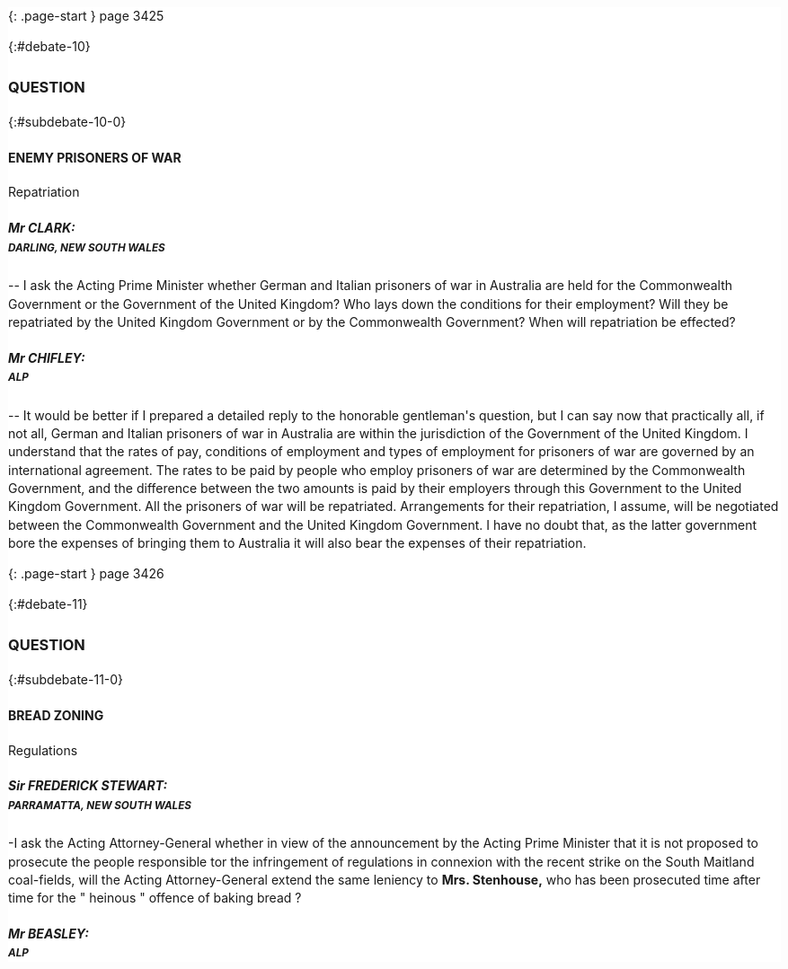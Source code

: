 {: .page-start }
page 3425

{:#debate-10}
### QUESTION

{:#subdebate-10-0}
#### ENEMY PRISONERS OF WAR

Repatriation

##### Mr CLARK:<br><small class="text-muted">DARLING, NEW SOUTH WALES</small>

-- I ask the Acting Prime Minister whether German and Italian prisoners of war in Australia are held for the Commonwealth Government or the Government of the United Kingdom? Who lays down the conditions for their employment? Will they be repatriated by the United Kingdom Government or by the Commonwealth Government? When will repatriation be effected? 

##### Mr CHIFLEY:<br><small class="text-muted">ALP</small>

-- It would be better if I prepared a detailed reply to the honorable gentleman's question, but I can say now that practically all, if not all, German and Italian prisoners of war in Australia are within the jurisdiction of the Government of the United Kingdom. I understand that the rates of pay, conditions of employment and types of employment for prisoners of war are governed by an international agreement. The rates to be paid by people who employ prisoners of war are determined by the Commonwealth Government, and the difference between the two amounts is paid by their employers through this Government to the United Kingdom Government. All the prisoners of war will be repatriated. Arrangements for their repatriation, I assume, will be negotiated between the Commonwealth Government and the United Kingdom Government. I have no doubt that, as the latter government bore the expenses of bringing them to Australia it will also bear the expenses of their repatriation. 

{: .page-start }
page 3426

{:#debate-11}
### QUESTION

{:#subdebate-11-0}
#### BREAD ZONING

Regulations

##### Sir FREDERICK STEWART:<br><small class="text-muted">PARRAMATTA, NEW SOUTH WALES</small>

-I ask the Acting Attorney-General whether in view of the announcement by the Acting Prime Minister that it is not proposed to prosecute the people responsible tor the infringement of regulations in connexion with the recent strike on the South Maitland coal-fields, will the Acting Attorney-General extend the same leniency to  **Mrs. Stenhouse,**  who has been prosecuted time after time for the " heinous " offence of baking bread ? 

##### Mr BEASLEY:<br><small class="text-muted">ALP</small>
